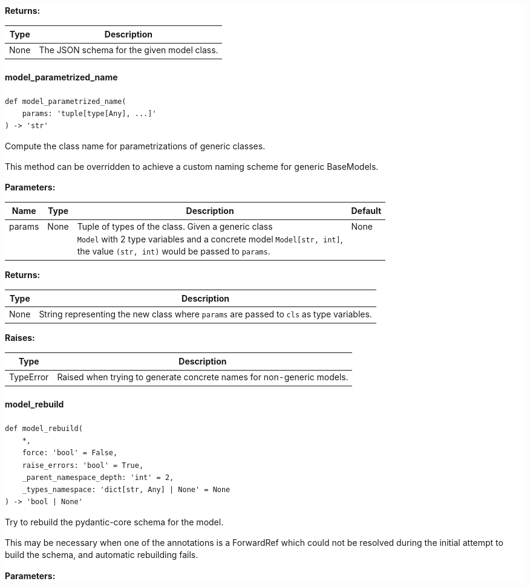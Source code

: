 **Returns:**

| Type | Description |
|---|---|
| None | The JSON schema for the given model class. |

    
#### model_parametrized_name

```python3
def model_parametrized_name(
    params: 'tuple[type[Any], ...]'
) -> 'str'
```

Compute the class name for parametrizations of generic classes.

This method can be overridden to achieve a custom naming scheme for generic BaseModels.

**Parameters:**

| Name | Type | Description | Default |
|---|---|---|---|
| params | None | Tuple of types of the class. Given a generic class<br>`Model` with 2 type variables and a concrete model `Model[str, int]`,<br>the value `(str, int)` would be passed to `params`. | None |

**Returns:**

| Type | Description |
|---|---|
| None | String representing the new class where `params` are passed to `cls` as type variables. |

**Raises:**

| Type | Description |
|---|---|
| TypeError | Raised when trying to generate concrete names for non-generic models. |

    
#### model_rebuild

```python3
def model_rebuild(
    *,
    force: 'bool' = False,
    raise_errors: 'bool' = True,
    _parent_namespace_depth: 'int' = 2,
    _types_namespace: 'dict[str, Any] | None' = None
) -> 'bool | None'
```

Try to rebuild the pydantic-core schema for the model.

This may be necessary when one of the annotations is a ForwardRef which could not be resolved during
the initial attempt to build the schema, and automatic rebuilding fails.

**Parameters:**
